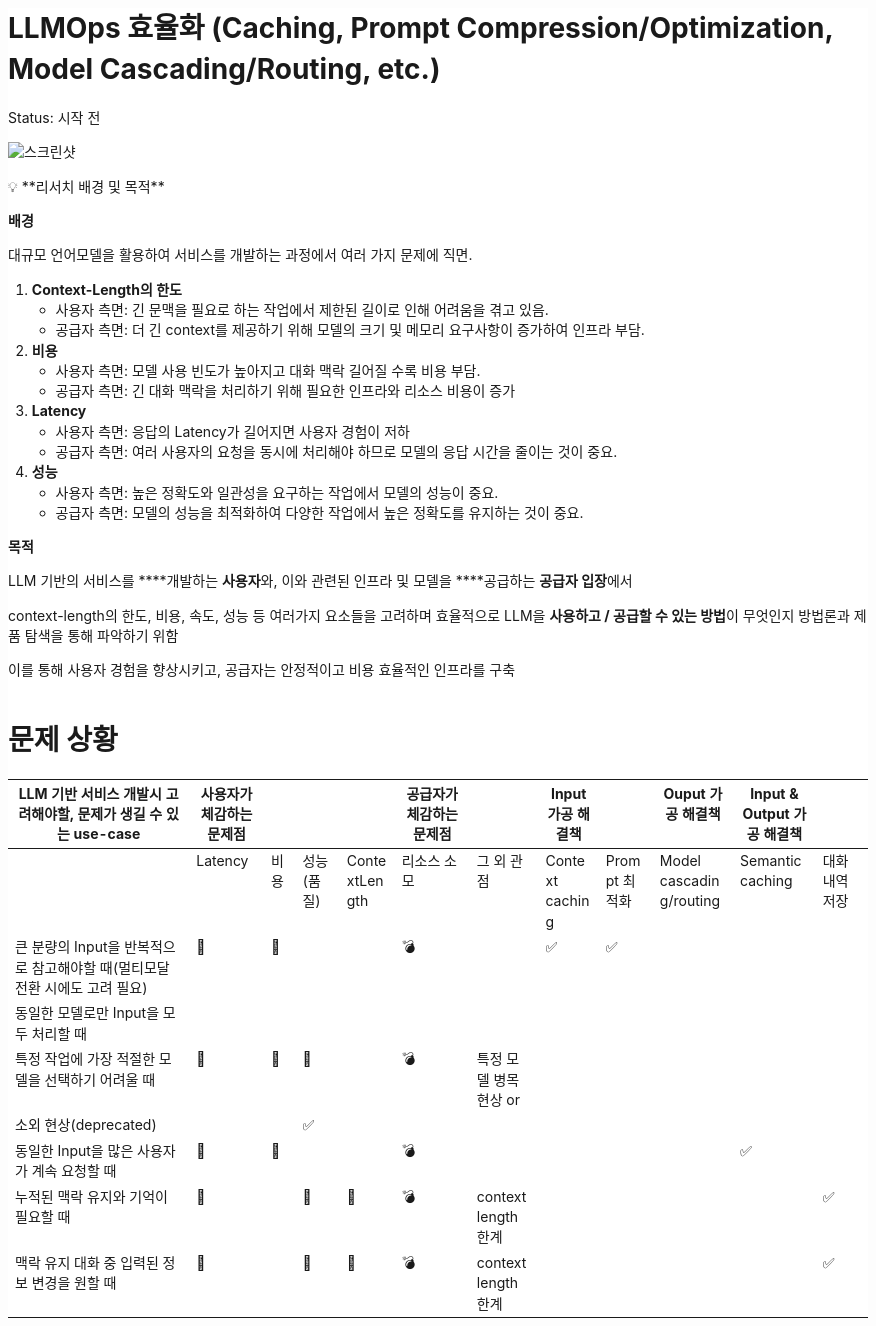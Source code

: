 # LLMOps 효율화 (Caching, Prompt Compression/Optimization, Model Cascading/Routing, etc.)

Status: 시작 전

![스크린샷](https://github.com/ejehoon/NAVER_CLOUD-CLOVA_Studio/blob/main/LLMOps%20%ED%9A%A8%EC%9C%A8%ED%99%94%20(Caching%2C%20Prompt%20Compression%3AOptimization%2C%20Model%20Cascading%3ARouting%2C%20etc.)/%25E1%2584%2589%25E1%2585%25B3%25E1%2584%258F%25E1%2585%25B3%25E1%2584%2585%25E1%2585%25B5%25E1%2586%25AB%25E1%2584%2589%25E1%2585%25A3%25E1%2586%25BA_2024-06-28_%25E1%2584%258B%25E1%2585%25A9%25E1%2584%258C%25E1%2585%25A5%25E1%2586%25AB_2.11.37.png)




<aside>
💡 **리서치 배경 및 목적**

**배경**

대규모 언어모델을 활용하여 서비스를 개발하는 과정에서 여러 가지 문제에 직면.

1. **Context-Length의 한도**
    - 사용자 측면: 긴 문맥을 필요로 하는 작업에서 제한된 길이로 인해 어려움을 겪고 있음.
    - 공급자 측면: 더 긴 context를 제공하기 위해 모델의 크기 및 메모리 요구사항이 증가하여 인프라 부담.
2. **비용**
    - 사용자 측면: 모델 사용 빈도가 높아지고 대화 맥락 길어질 수록 비용 부담.
    - 공급자 측면: 긴 대화 맥락을 처리하기 위해 필요한 인프라와 리소스 비용이 증가
3. **Latency**
    - 사용자 측면: 응답의 Latency가 길어지면 사용자 경험이 저하
    - 공급자 측면: 여러 사용자의 요청을 동시에 처리해야 하므로 모델의 응답 시간을 줄이는 것이 중요.
4. **성능**
    - 사용자 측면: 높은 정확도와 일관성을 요구하는 작업에서 모델의 성능이 중요.
    - 공급자 측면: 모델의 성능을 최적화하여 다양한 작업에서 높은 정확도를 유지하는 것이 중요.

**목적**

LLM 기반의 서비스를 ****개발하는 **사용자**와, 이와 관련된 인프라 및 모델을 ****공급하는 **공급자 입장**에서

context-length의 한도, 비용, 속도, 성능 등 여러가지 요소들을 고려하며 효율적으로 LLM을 **사용하고 / 공급할 수 있는 방법**이 무엇인지 방법론과 제품 탐색을 통해 파악하기 위함

이를 통해 사용자 경험을 향상시키고, 공급자는 안정적이고 비용 효율적인 인프라를 구축

</aside>

# 문제 상황

| LLM 기반 서비스 개발시 고려해야할, 문제가 생길 수 있는 use-case | 사용자가 체감하는 문제점 |  |  |  | 공급자가 체감하는 문제점 |  | Input 가공 해결책 |  | Ouput 가공 해결책 | Input & Output 가공 해결책 |  |
| --- | --- | --- | --- | --- | --- | --- | --- | --- | --- | --- | --- |
|  | Latency | 비용 | 성능(품질) | ContextLength | 리소스 소모 | 그 외 관점 | Context caching | Prompt 최적화 | Model cascading/routing | Semantic caching | 대화 내역 저장 |
| 큰 분량의 Input을 반복적으로 참고해야할 때(멀티모달 전환 시에도 고려 필요) | 🚨 | 🚨 |  |  | 💣 |  | ✅ | ✅ |  |  |  |
| 동일한 모델로만 Input을 모두 처리할 때
특정 작업에 가장 적절한 모델을 선택하기 어려울 때 | 🚨 | 🚨 | 🚨 |  | 💣 | 특정 모델 병목 현상 or
소외 현상(deprecated) |  |  | ✅ |  |  |
| 동일한 Input을 많은 사용자가 계속 요청할 때 | 🚨 | 🚨 |  |  | 💣 |  |  |  |  | ✅ |  |
| 누적된 맥락 유지와 기억이 필요할 때 | 🚨 |  | 🚨 | 🚨 | 💣 | context length 한계 |  |  |  |  | ✅ |
| 맥락 유지 대화 중 입력된 정보 변경을 원할 때 | 🚨 |  | 🚨 | 🚨 | 💣 | context length 한계 |  |  |  |  | ✅ |
